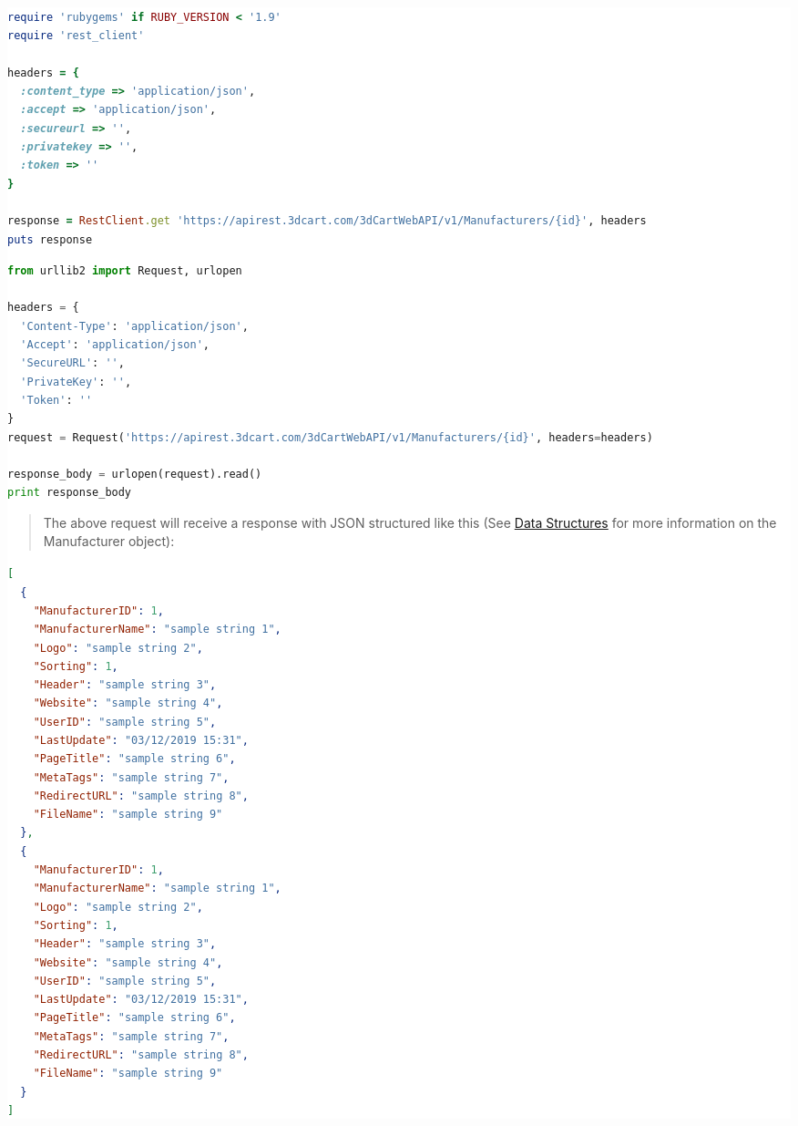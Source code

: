 ```ruby
require 'rubygems' if RUBY_VERSION < '1.9'
require 'rest_client'

headers = {
  :content_type => 'application/json',
  :accept => 'application/json',
  :secureurl => '',
  :privatekey => '',
  :token => ''
}

response = RestClient.get 'https://apirest.3dcart.com/3dCartWebAPI/v1/Manufacturers/{id}', headers
puts response
```

```python
from urllib2 import Request, urlopen

headers = {
  'Content-Type': 'application/json',
  'Accept': 'application/json',
  'SecureURL': '',
  'PrivateKey': '',
  'Token': ''
}
request = Request('https://apirest.3dcart.com/3dCartWebAPI/v1/Manufacturers/{id}', headers=headers)

response_body = urlopen(request).read()
print response_body
```

> The above request will receive a response with JSON structured like this (See [Data Structures](#manufacturer-object) for more information on the Manufacturer object):

```json
[
  {
    "ManufacturerID": 1,
    "ManufacturerName": "sample string 1",
    "Logo": "sample string 2",
    "Sorting": 1,
    "Header": "sample string 3",
    "Website": "sample string 4",
    "UserID": "sample string 5",
    "LastUpdate": "03/12/2019 15:31",
    "PageTitle": "sample string 6",
    "MetaTags": "sample string 7",
    "RedirectURL": "sample string 8",
    "FileName": "sample string 9"
  },
  {
    "ManufacturerID": 1,
    "ManufacturerName": "sample string 1",
    "Logo": "sample string 2",
    "Sorting": 1,
    "Header": "sample string 3",
    "Website": "sample string 4",
    "UserID": "sample string 5",
    "LastUpdate": "03/12/2019 15:31",
    "PageTitle": "sample string 6",
    "MetaTags": "sample string 7",
    "RedirectURL": "sample string 8",
    "FileName": "sample string 9"
  }
]
```